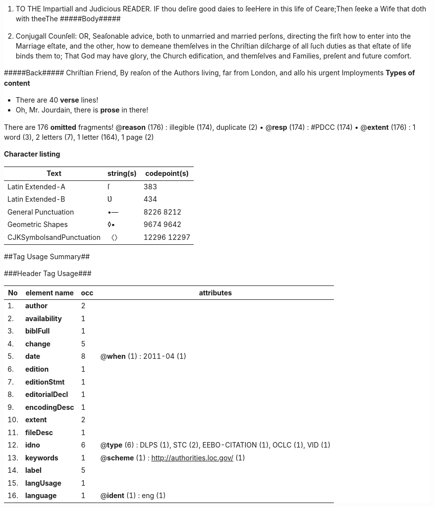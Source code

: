 1. TO THE Impartiall and Judicious READER.
IF thou deſire good daies to ſeeHere in this life of Ceare;Then ſeeke a Wife that doth with theeThe 
#####Body#####

1. Conjugall Counſell: OR, Seaſonable advice, both to unmarried and married perſons, directing the firſt how to enter into the Marriage eſtate, and the other, how to demeane themſelves in the Chriſtian diſcharge of all ſuch duties as that eſtate of life binds them to; That God may have glory, the Church edification, and themſelves and Families, preſent and future comfort.

#####Back#####
Chriſtian Friend, By reaſon of the Authors living, far from London, and alſo his urgent Imployments 
**Types of content**

  * There are 40 **verse** lines!
  * Oh, Mr. Jourdain, there is **prose** in there!

There are 176 **omitted** fragments! 
 @__reason__ (176) : illegible (174), duplicate (2)  •  @__resp__ (174) : #PDCC (174)  •  @__extent__ (176) : 1 word (3), 2 letters (7), 1 letter (164), 1 page (2)

**Character listing**


|Text|string(s)|codepoint(s)|
|---|---|---|
|Latin Extended-A|ſ|383|
|Latin Extended-B|Ʋ|434|
|General Punctuation|•—|8226 8212|
|Geometric Shapes|◊▪|9674 9642|
|CJKSymbolsandPunctuation|〈〉|12296 12297|

##Tag Usage Summary##

###Header Tag Usage###

|No|element name|occ|attributes|
|---|---|---|---|
|1.|__author__|2||
|2.|__availability__|1||
|3.|__biblFull__|1||
|4.|__change__|5||
|5.|__date__|8| @__when__ (1) : 2011-04 (1)|
|6.|__edition__|1||
|7.|__editionStmt__|1||
|8.|__editorialDecl__|1||
|9.|__encodingDesc__|1||
|10.|__extent__|2||
|11.|__fileDesc__|1||
|12.|__idno__|6| @__type__ (6) : DLPS (1), STC (2), EEBO-CITATION (1), OCLC (1), VID (1)|
|13.|__keywords__|1| @__scheme__ (1) : http://authorities.loc.gov/ (1)|
|14.|__label__|5||
|15.|__langUsage__|1||
|16.|__language__|1| @__ident__ (1) : eng (1)|